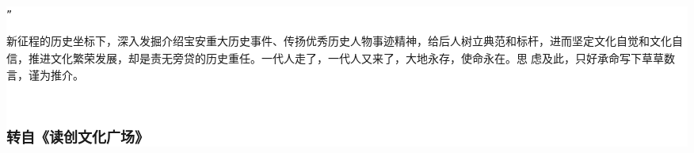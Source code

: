     ”
   </span>
<span class="s1" style="font-kerning: none;">
    新征程的历史坐标下，深入发掘介绍宝安重大历史事件、传扬优秀历史人物事迹精神，给后人树立典范和标杆，进而坚定文化自觉和文化自信，推进文化繁荣发展，却是责无旁贷的历史重任。一代人走了，一代人又来了，大地永存，使命永在。思
   </span>
<span class="s3" style='font-variant-numeric: normal; font-variant-east-asian: normal; font-stretch: normal; line-height: normal; font-family: "PingFang SC"; font-kerning: none;'>
    虑及此，只好承命写下草草数言，谨为推介。
   </span>
</p>
<p class="p1" style="margin: 0px; text-align: justify; font-variant-numeric: normal; font-variant-east-asian: normal; font-stretch: normal; font-size: 16px; line-height: normal; font-family: Helvetica; min-height: 19px;">
<span class="s1" style="font-kerning: none;">
</span>
<br/>
</p>
<p class="p1" style="margin: 0px; text-align: justify; font-variant-numeric: normal; font-variant-east-asian: normal; font-stretch: normal; line-height: normal; font-family: Helvetica; min-height: 19px;">
<b style="">
<font size="4">
<span class="s1" style="font-kerning: none;">
</span>
<br/>
</font>
</b>
</p>
<p class="p2" style='margin: 0px; text-align: justify; font-variant-numeric: normal; font-variant-east-asian: normal; font-stretch: normal; line-height: normal; font-family: "PingFang TC";'>
<span class="s1" style="font-kerning: none;">
<b style="">
<font size="4">
      转自《读创文化广场》
     </font>
</b>
</span>
</p>
</div>
</div>
